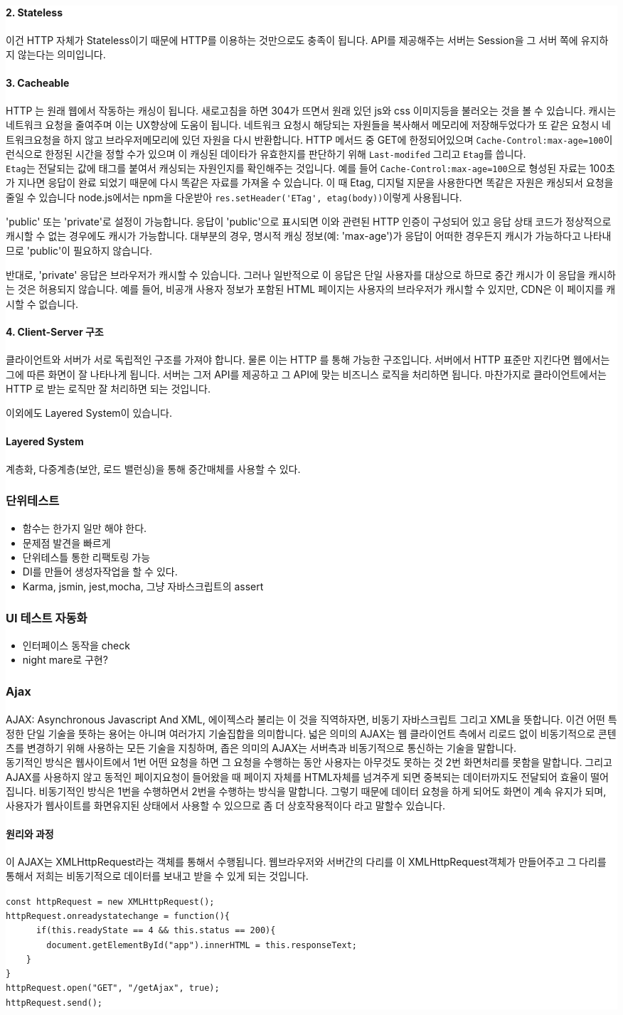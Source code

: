 #### 2. Stateless
이건 HTTP 자체가 Stateless이기 때문에 HTTP를 이용하는 것만으로도 충족이 됩니다. 
API를 제공해주는 서버는 Session을 그 서버 쪽에 유지하지 않는다는 의미입니다. 

#### 3. Cacheable 
HTTP 는 원래 웹에서 작동하는 캐싱이 됩니다. 새로고침을 하면 304가 뜨면서 원래 있던 js와 css 이미지등을 불러오는 것을 볼 수 있습니다.
캐시는 네트워크 요청을 줄여주며 이는 UX향상에 도움이 됩니다. 네트워크 요청시 해당되는 자원들을 복사해서 메모리에 저장해두었다가 또 같은 요청시 네트워크요청을 하지 않고 브라우저메모리에 있던 자원을
다시 반환합니다. HTTP 메서드 중 GET에 한정되어있으며 `Cache-Control:max-age=100`이런식으로 한정된 시간을 정할 수가 있으며 이 캐싱된 데이타가 유효한지를 판단하기 위해 `Last-modifed` 그리고 `Etag`를 씁니다.   
`Etag`는 전달되는 값에 태그를 붙여서 캐싱되는 자원인지를 확인해주는 것입니다. 예를 들어 `Cache-Control:max-age=100`으로 형성된 자료는 100초가 지나면 응답이 완료 되었기 때문에 다시 똑같은 자료를 가져올 수 있습니다. 이 때 Etag, 디지털 지문을 사용한다면 똑같은 자원은 캐싱되서 요청을 줄일 수 있습니다
node.js에서는 npm을 다운받아 `res.setHeader('ETag', etag(body))`이렇게 사용됩니다. 

'public' 또는 'private'로 설정이 가능합니다. 
응답이 'public'으로 표시되면 이와 관련된 HTTP 인증이 구성되어 있고 응답 상태 코드가 정상적으로 캐시할 수 없는 경우에도 캐시가 가능합니다. 대부분의 경우, 명시적 캐싱 정보(예: 'max-age')가 응답이 어떠한 경우든지 캐시가 가능하다고 나타내므로 'public'이 필요하지 않습니다.

반대로, 'private' 응답은 브라우저가 캐시할 수 있습니다. 그러나 일반적으로 이 응답은 단일 사용자를 대상으로 하므로 중간 캐시가 이 응답을 캐시하는 것은 허용되지 않습니다. 예를 들어, 비공개 사용자 정보가 포함된 HTML 페이지는 사용자의 브라우저가 캐시할 수 있지만, CDN은 이 페이지를 캐시할 수 없습니다.

#### 4. Client-Server 구조  
클라이언트와 서버가 서로 독립적인 구조를 가져야 합니다. 물론 이는 HTTP 를 통해 가능한 구조입니다. 서버에서 HTTP 표준만 지킨다면 웹에서는 그에 따른 화면이 잘 나타나게 됩니다. 서버는 그저 API를 제공하고 그 API에 맞는 비즈니스 로직을 처리하면 됩니다. 마찬가지로 클라이언트에서는 HTTP 로 받는 로직만 잘 처리하면 되는 것입니다.

이외에도 Layered System이 있습니다. 
#### Layered System
계층화, 다중계층(보안, 로드 밸런싱)을 통해 중간매체를 사용할 수 있다.  

### 단위테스트
 - 함수는 한가지 일만 해야 한다. 
 - 문제점 발견을 빠르게 
 - 단위테스틀 통한 리팩토링 가능
 - DI를 만들어 생성자작업을 할 수 있다.
 - Karma, jsmin, jest,mocha, 그냥 자바스크립트의 assert

### UI 테스트 자동화
 - 인터페이스 동작을 check
 - night mare로 구현? 


 
### Ajax
AJAX: Asynchronous Javascript And XML, 에이젝스라 불리는 이 것을 직역하자면, 비동기 자바스크립트 그리고 XML을 뜻합니다. 이건 어떤 특정한 단일 기술을 뜻하는 용어는 아니며 여러가지 기술집합을 의미합니다. 넓은 의미의 AJAX는 웹 클라이언트 측에서 리로드 없이 비동기적으로 콘텐츠를 변경하기 위해 사용하는 모든 기술을 지칭하며, 좁은 의미의 AJAX는 서버측과 비동기적으로 통신하는 기술을 말합니다.     
동기적인 방식은 웹사이트에서 1번 어떤 요청을 하면 그 요청을 수행하는 동안 사용자는 아무것도 못하는 것 2번 화면처리를 못함을 말합니다. 
그리고 AJAX를 사용하지 않고 동적인 페이지요청이 들어왔을 때 페이지 자체를 HTML자체를 넘겨주게 되면 중복되는 데이터까지도 전달되어 효율이 떨어집니다. 
비동기적인 방식은 1번을 수행하면서 2번을 수행하는 방식을 말합니다. 그렇기 때문에 데이터 요청을 하게 되어도 화면이 계속 유지가 되며, 사용자가 웹사이트를 화면유지된 상태에서 사용할 수 있으므로 좀 더 상호작용적이다 라고 말할수 있습니다. 
#### 원리와 과정
이 AJAX는 XMLHttpRequest라는 객체를 통해서 수행됩니다. 웹브라우저와 서버간의 다리를 이 XMLHttpRequest객체가 만들어주고 그 다리를 통해서 저희는 비동기적으로 데이터를 보내고 받을 수 있게 되는 것입니다.  
```
const httpRequest = new XMLHttpRequest();  
httpRequest.onreadystatechange = function(){
      if(this.readyState == 4 && this.status == 200){
        document.getElementById("app").innerHTML = this.responseText;
    } 
} 
httpRequest.open("GET", "/getAjax", true);
httpRequest.send(); 
```
